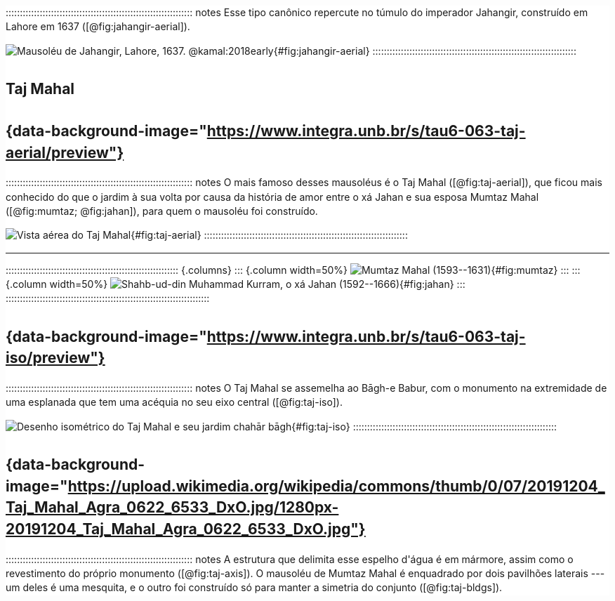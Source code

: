 :::::::::::::::::::::::::::::::::::::::::::::::::::::::::::::::::: notes
Esse tipo canônico repercute no túmulo do imperador Jahangir, construído
em Lahore em 1637 ([@fig:jahangir-aerial]).

![Mausoléu de Jahangir, Lahore, 1637. @kamal:2018early](https://upload.wikimedia.org/wikipedia/commons/thumb/a/ae/Aerial_view_of_Jahangir_Tomb.jpg/1024px-Aerial_view_of_Jahangir_Tomb.jpg){#fig:jahangir-aerial}
::::::::::::::::::::::::::::::::::::::::::::::::::::::::::::::::::::::::

## Taj Mahal ##

## {data-background-image="https://www.integra.unb.br/s/tau6-063-taj-aerial/preview"}

:::::::::::::::::::::::::::::::::::::::::::::::::::::::::::::::::: notes
O mais famoso desses mausoléus é o Taj Mahal ([@fig:taj-aerial]), que
ficou mais conhecido do que o jardim à sua volta por causa da história
de amor entre o xá Jahan e sua esposa Mumtaz Mahal ([@fig:mumtaz;
@fig:jahan]), para quem o mausoléu foi construído.

![Vista aérea do Taj Mahal](https://www.integra.unb.br/s/tau6-063-taj-aerial/preview){#fig:taj-aerial}
::::::::::::::::::::::::::::::::::::::::::::::::::::::::::::::::::::::::

* * * *

::::::::::::::::::::::::::::::::::::::::::::::::::::::::::::: {.columns}
::: {.column width=50%}
![Mumtaz Mahal (1593--1631)](https://upload.wikimedia.org/wikipedia/commons/2/2a/Mumtaz_Mahal.jpg){#fig:mumtaz}
:::
::: {.column width=50%}
![Shahb-ud-din Muhammad Kurram, o xá Jahan (1592--1666)](https://upload.wikimedia.org/wikipedia/commons/d/da/Shah_Jahan_op_de_pauwentroon.jpg){#fig:jahan}
:::
::::::::::::::::::::::::::::::::::::::::::::::::::::::::::::::::::::::::

## {data-background-image="https://www.integra.unb.br/s/tau6-063-taj-iso/preview"}

:::::::::::::::::::::::::::::::::::::::::::::::::::::::::::::::::: notes
O Taj Mahal se assemelha ao Bāgh-e Babur, com o monumento na extremidade
de uma esplanada que tem uma acéquia no seu eixo central
([@fig:taj-iso]).

![Desenho isométrico do Taj Mahal e seu jardim *chahār bāgh*](https://www.integra.unb.br/s/tau6-063-taj-iso/preview){#fig:taj-iso}
::::::::::::::::::::::::::::::::::::::::::::::::::::::::::::::::::::::::

## {data-background-image="https://upload.wikimedia.org/wikipedia/commons/thumb/0/07/20191204_Taj_Mahal_Agra_0622_6533_DxO.jpg/1280px-20191204_Taj_Mahal_Agra_0622_6533_DxO.jpg"}

:::::::::::::::::::::::::::::::::::::::::::::::::::::::::::::::::: notes
A estrutura que delimita esse espelho d'água é em mármore, assim como o
revestimento do próprio monumento ([@fig:taj-axis]). O mausoléu de
Mumtaz Mahal é enquadrado por dois pavilhões laterais --- um deles é uma
mesquita, e o outro foi construído só para manter a simetria do conjunto
([@fig:taj-bldgs]).


[Suzanne Blier]: https://en.wikipedia.org/wiki/Suzanne_Blier